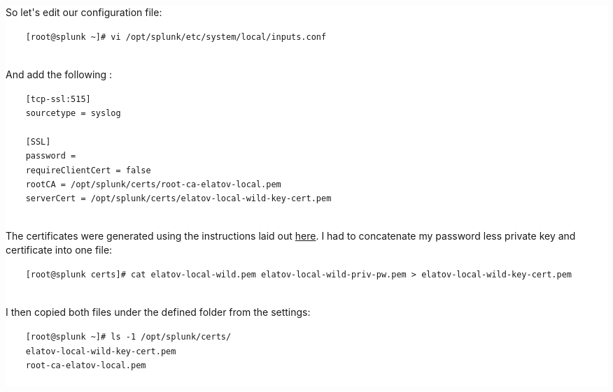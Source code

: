 



So let's edit our configuration file:




    

```
    [root@splunk ~]# vi /opt/splunk/etc/system/local/inputs.conf
    
```






And add the following :




    

```
    [tcp-ssl:515]
    sourcetype = syslog
    
    [SSL]
    password = 
    requireClientCert = false
    rootCA = /opt/splunk/certs/root-ca-elatov-local.pem
    serverCert = /opt/splunk/certs/elatov-local-wild-key-cert.pem
    
```






The certificates were generated using the instructions laid out [here](http://virtuallyhyper.com/2013/04/setup-your-own-certificate-authority-ca-on-linux-and-use-it-in-a-windows-environment). I had to concatenate my password less private key and certificate into one file:




    

```
    [root@splunk certs]# cat elatov-local-wild.pem elatov-local-wild-priv-pw.pem > elatov-local-wild-key-cert.pem
    
```






I then copied both files under the defined folder from the settings:




    

```
    [root@splunk ~]# ls -1 /opt/splunk/certs/
    elatov-local-wild-key-cert.pem
    root-ca-elatov-local.pem
    
```
